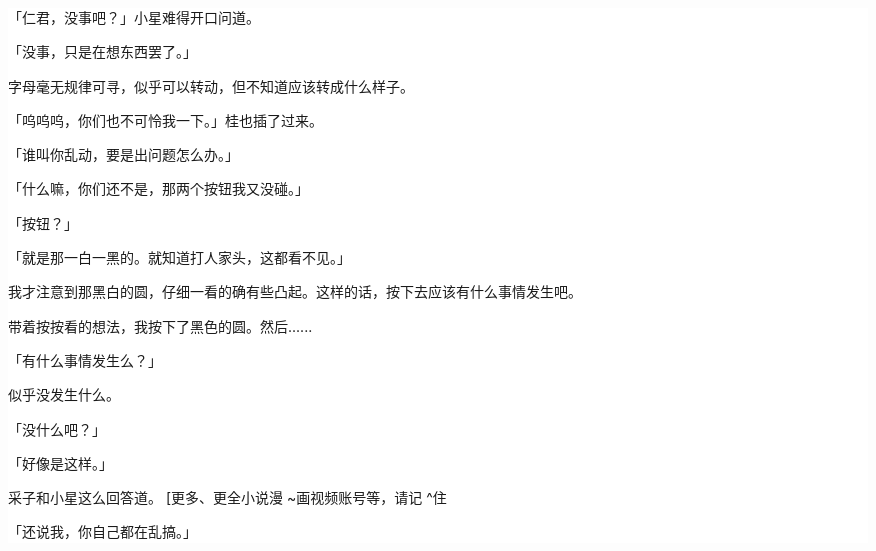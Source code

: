 

「仁君，没事吧？」小星难得开口问道。



「没事，只是在想东西罢了。」



字母毫无规律可寻，似乎可以转动，但不知道应该转成什么样子。





「呜呜呜，你们也不可怜我一下。」桂也插了过来。





「谁叫你乱动，要是出问题怎么办。」



「什么嘛，你们还不是，那两个按钮我又没碰。」





「按钮？」





「就是那一白一黑的。就知道打人家头，这都看不见。」





我才注意到那黑白的圆，仔细一看的确有些凸起。这样的话，按下去应该有什么事情发生吧。





带着按按看的想法，我按下了黑色的圆。然后......



「有什么事情发生么？」



似乎没发生什么。





「没什么吧？」



「好像是这样。」





采子和小星这么回答道。 [更多、更全小说漫 ~画视频账号等，请记 ^住



「还说我，你自己都在乱搞。」
